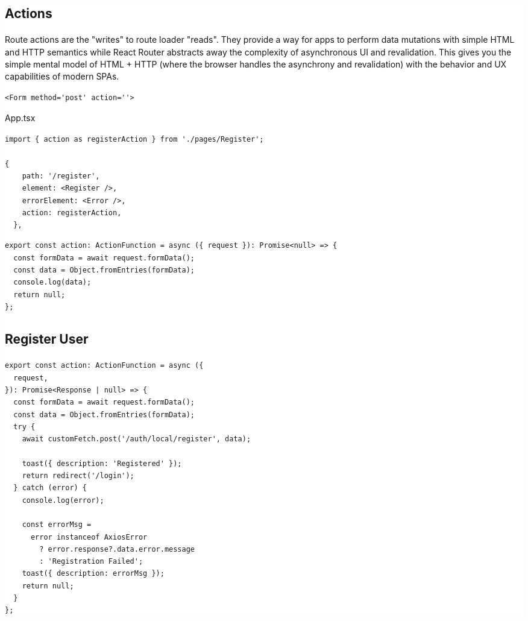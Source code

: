 ## Actions

Route actions are the "writes" to route loader "reads". They provide a way for apps to perform data mutations with simple HTML and HTTP semantics while React Router abstracts away the complexity of asynchronous UI and revalidation. This gives you the simple mental model of HTML + HTTP (where the browser handles the asynchrony and revalidation) with the behavior and UX capabilities of modern SPAs.

```tsx
<Form method='post' action=''>
```

App.tsx

```tsx
import { action as registerAction } from './pages/Register';

{
    path: '/register',
    element: <Register />,
    errorElement: <Error />,
    action: registerAction,
  },
```

```tsx
export const action: ActionFunction = async ({ request }): Promise<null> => {
  const formData = await request.formData();
  const data = Object.fromEntries(formData);
  console.log(data);
  return null;
};
```

## Register User

```tsx
export const action: ActionFunction = async ({
  request,
}): Promise<Response | null> => {
  const formData = await request.formData();
  const data = Object.fromEntries(formData);
  try {
    await customFetch.post('/auth/local/register', data);

    toast({ description: 'Registered' });
    return redirect('/login');
  } catch (error) {
    console.log(error);

    const errorMsg =
      error instanceof AxiosError
        ? error.response?.data.error.message
        : 'Registration Failed';
    toast({ description: errorMsg });
    return null;
  }
};
```
